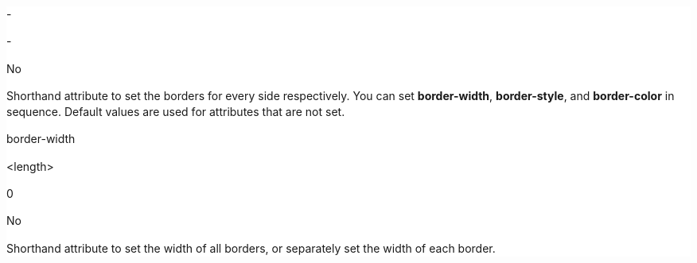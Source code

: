 <td class="cellrowborder" valign="top" width="20.477952204779523%" headers="mcps1.1.6.1.2 "><p id="en-us_topic_0000001058460509_en-us_topic_0000001059340528_ac4b8a3b39e5446b5868f1f2989dc9590"><a name="en-us_topic_0000001058460509_en-us_topic_0000001059340528_ac4b8a3b39e5446b5868f1f2989dc9590"></a><a name="en-us_topic_0000001058460509_en-us_topic_0000001059340528_ac4b8a3b39e5446b5868f1f2989dc9590"></a>-</p>
</td>
<td class="cellrowborder" valign="top" width="8.869113088691131%" headers="mcps1.1.6.1.3 "><p id="en-us_topic_0000001058460509_en-us_topic_0000001059340528_a3420bc82bd17458ab82fa996ade7064c"><a name="en-us_topic_0000001058460509_en-us_topic_0000001059340528_a3420bc82bd17458ab82fa996ade7064c"></a><a name="en-us_topic_0000001058460509_en-us_topic_0000001059340528_a3420bc82bd17458ab82fa996ade7064c"></a>-</p>
</td>
<td class="cellrowborder" valign="top" width="7.519248075192481%" headers="mcps1.1.6.1.4 "><p id="en-us_topic_0000001058460509_en-us_topic_0000001059340528_p67303762810"><a name="en-us_topic_0000001058460509_en-us_topic_0000001059340528_p67303762810"></a><a name="en-us_topic_0000001058460509_en-us_topic_0000001059340528_p67303762810"></a>No</p>
</td>
<td class="cellrowborder" valign="top" width="40.01599840015999%" headers="mcps1.1.6.1.5 "><p id="en-us_topic_0000001058460509_en-us_topic_0000001059340528_af4178a066c344412afbd38f4b0c44818"><a name="en-us_topic_0000001058460509_en-us_topic_0000001059340528_af4178a066c344412afbd38f4b0c44818"></a><a name="en-us_topic_0000001058460509_en-us_topic_0000001059340528_af4178a066c344412afbd38f4b0c44818"></a>Shorthand attribute to set the borders for every side respectively. You can set <strong id="en-us_topic_0000001058460509_en-us_topic_0000001059340528_b122415514554"><a name="en-us_topic_0000001058460509_en-us_topic_0000001059340528_b122415514554"></a><a name="en-us_topic_0000001058460509_en-us_topic_0000001059340528_b122415514554"></a>border-width</strong>, <strong id="en-us_topic_0000001058460509_en-us_topic_0000001059340528_b12296178135513"><a name="en-us_topic_0000001058460509_en-us_topic_0000001059340528_b12296178135513"></a><a name="en-us_topic_0000001058460509_en-us_topic_0000001059340528_b12296178135513"></a>border-style</strong>, and <strong id="en-us_topic_0000001058460509_en-us_topic_0000001059340528_b1129701210553"><a name="en-us_topic_0000001058460509_en-us_topic_0000001059340528_b1129701210553"></a><a name="en-us_topic_0000001058460509_en-us_topic_0000001059340528_b1129701210553"></a>border-color</strong> in sequence. Default values are used for attributes that are not set.</p>
</td>
</tr>
<tr id="en-us_topic_0000001058460509_row124481638165417"><td class="cellrowborder" valign="top" width="23.11768823117688%" headers="mcps1.1.6.1.1 "><p id="en-us_topic_0000001058460509_en-us_topic_0000001059340528_adf0e0afedc774afca9cda0e509391029"><a name="en-us_topic_0000001058460509_en-us_topic_0000001059340528_adf0e0afedc774afca9cda0e509391029"></a><a name="en-us_topic_0000001058460509_en-us_topic_0000001059340528_adf0e0afedc774afca9cda0e509391029"></a>border-width</p>
</td>
<td class="cellrowborder" valign="top" width="20.477952204779523%" headers="mcps1.1.6.1.2 "><p id="en-us_topic_0000001058460509_en-us_topic_0000001059340528_a0782ea2c45eb4864a8df82f30dd2cd5f"><a name="en-us_topic_0000001058460509_en-us_topic_0000001059340528_a0782ea2c45eb4864a8df82f30dd2cd5f"></a><a name="en-us_topic_0000001058460509_en-us_topic_0000001059340528_a0782ea2c45eb4864a8df82f30dd2cd5f"></a>&lt;length&gt;</p>
</td>
<td class="cellrowborder" valign="top" width="8.869113088691131%" headers="mcps1.1.6.1.3 "><p id="en-us_topic_0000001058460509_en-us_topic_0000001059340528_a395cbedd521145bd820b9171ee2dd7ac"><a name="en-us_topic_0000001058460509_en-us_topic_0000001059340528_a395cbedd521145bd820b9171ee2dd7ac"></a><a name="en-us_topic_0000001058460509_en-us_topic_0000001059340528_a395cbedd521145bd820b9171ee2dd7ac"></a>0</p>
</td>
<td class="cellrowborder" valign="top" width="7.519248075192481%" headers="mcps1.1.6.1.4 "><p id="en-us_topic_0000001058460509_p16175131724618"><a name="en-us_topic_0000001058460509_p16175131724618"></a><a name="en-us_topic_0000001058460509_p16175131724618"></a>No</p>
</td>
<td class="cellrowborder" valign="top" width="40.01599840015999%" headers="mcps1.1.6.1.5 "><p id="en-us_topic_0000001058460509_en-us_topic_0000001059340528_a7ae60621ea3341818a03bfdffa641894"><a name="en-us_topic_0000001058460509_en-us_topic_0000001059340528_a7ae60621ea3341818a03bfdffa641894"></a><a name="en-us_topic_0000001058460509_en-us_topic_0000001059340528_a7ae60621ea3341818a03bfdffa641894"></a>Shorthand attribute to set the width of all borders<span id="en-us_topic_0000001058460509_en-us_topic_0000001059340528_ph07997369365"><a name="en-us_topic_0000001058460509_en-us_topic_0000001059340528_ph07997369365"></a><a name="en-us_topic_0000001058460509_en-us_topic_0000001059340528_ph07997369365"></a>, or separately set the width of each border</span>.</p>